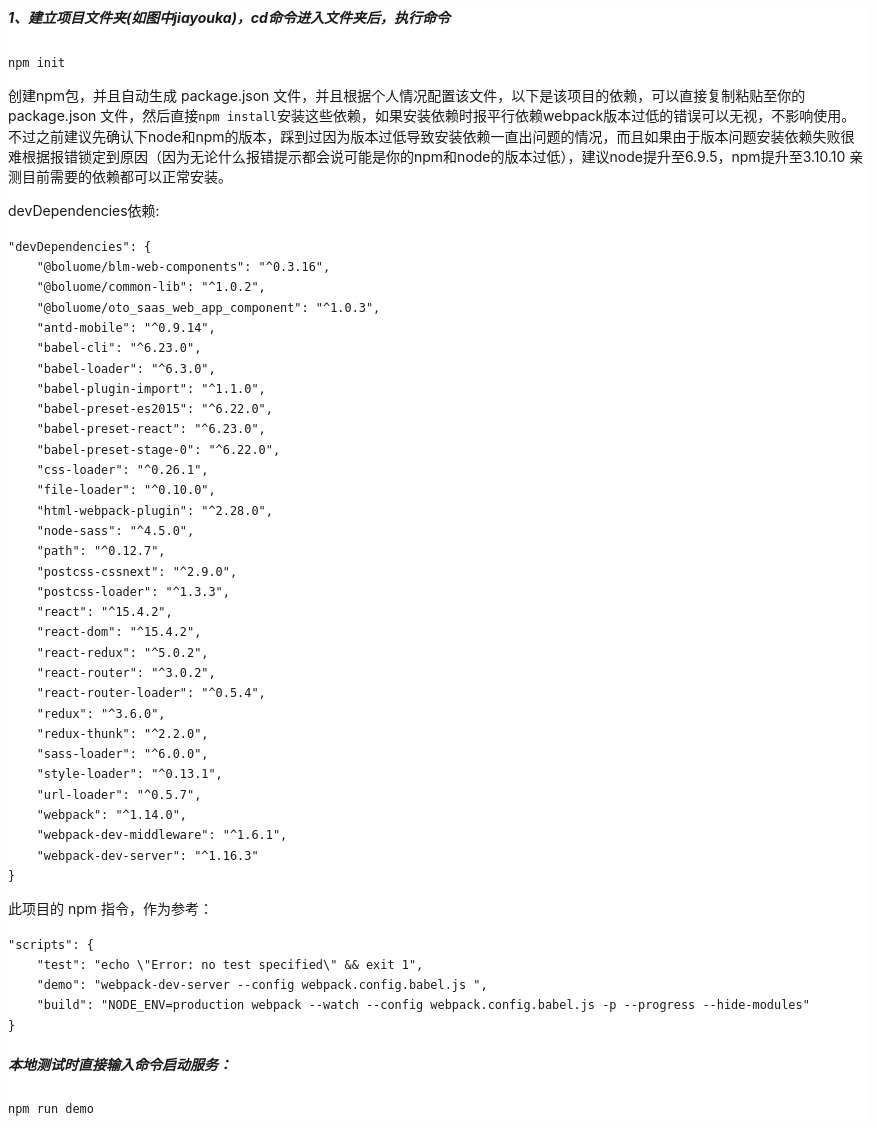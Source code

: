 ##### 1、建立项目文件夹(如图中jiayouka)，cd命令进入文件夹后，执行命令

`npm init`

创建npm包，并且自动生成  package.json 文件，并且根据个人情况配置该文件，以下是该项目的依赖，可以直接复制粘贴至你的  package.json 文件，然后直接`npm install`安装这些依赖，如果安装依赖时报平行依赖webpack版本过低的错误可以无视，不影响使用。不过之前建议先确认下node和npm的版本，踩到过因为版本过低导致安装依赖一直出问题的情况，而且如果由于版本问题安装依赖失败很难根据报错锁定到原因（因为无论什么报错提示都会说可能是你的npm和node的版本过低），建议node提升至6.9.5，npm提升至3.10.10 亲测目前需要的依赖都可以正常安装。

devDependencies依赖:

	"devDependencies": {
		"@boluome/blm-web-components": "^0.3.16",  
		"@boluome/common-lib": "^1.0.2",  
		"@boluome/oto_saas_web_app_component": "^1.0.3",  
		"antd-mobile": "^0.9.14",  
		"babel-cli": "^6.23.0",  
		"babel-loader": "^6.3.0",  
		"babel-plugin-import": "^1.1.0",  
		"babel-preset-es2015": "^6.22.0",  
		"babel-preset-react": "^6.23.0",  
		"babel-preset-stage-0": "^6.22.0",  
		"css-loader": "^0.26.1",  
		"file-loader": "^0.10.0",  
		"html-webpack-plugin": "^2.28.0",  
		"node-sass": "^4.5.0",  
		"path": "^0.12.7",  
		"postcss-cssnext": "^2.9.0",  
		"postcss-loader": "^1.3.3",  
		"react": "^15.4.2",  
		"react-dom": "^15.4.2",  
		"react-redux": "^5.0.2",  
		"react-router": "^3.0.2",  
		"react-router-loader": "^0.5.4",  
		"redux": "^3.6.0",  
		"redux-thunk": "^2.2.0",  
		"sass-loader": "^6.0.0",  
		"style-loader": "^0.13.1",  
		"url-loader": "^0.5.7",  
		"webpack": "^1.14.0",  
		"webpack-dev-middleware": "^1.6.1",  
		"webpack-dev-server": "^1.16.3"
	}

此项目的 npm 指令，作为参考：  

	"scripts": {
	    "test": "echo \"Error: no test specified\" && exit 1",
	    "demo": "webpack-dev-server --config webpack.config.babel.js ",
	    "build": "NODE_ENV=production webpack --watch --config webpack.config.babel.js -p --progress --hide-modules"
	}
	
##### 本地测试时直接输入命令启动服务：  
`npm run demo`  
